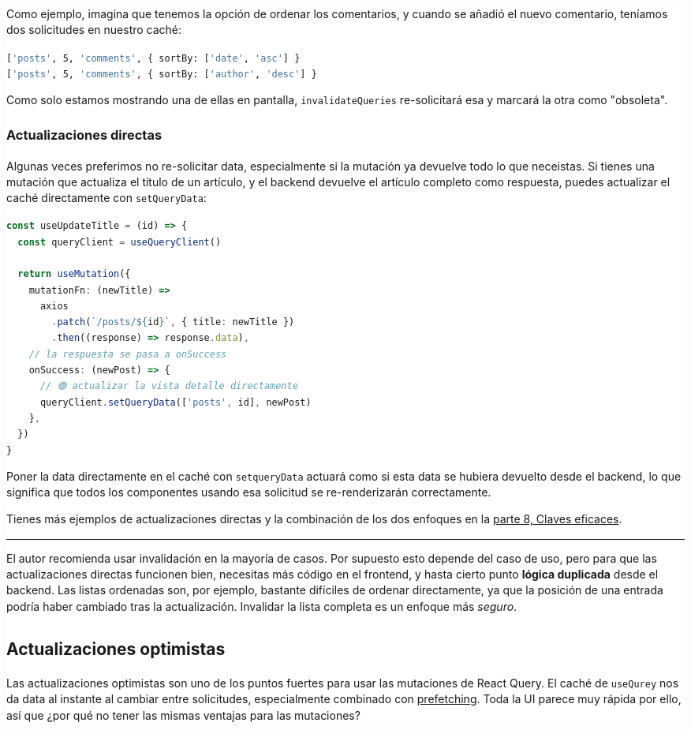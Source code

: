 Como ejemplo, imagina que tenemos la opción de ordenar los comentarios, y cuando se añadió el nuevo comentario, teníamos dos solicitudes en nuestro caché:

```sh
['posts', 5, 'comments', { sortBy: ['date', 'asc'] }
['posts', 5, 'comments', { sortBy: ['author', 'desc'] }
```

Como solo estamos mostrando una de ellas en pantalla, `invalidateQueries` re-solicitará esa y marcará la otra como "obsoleta".

### Actualizaciones directas

Algunas veces preferimos no re-solicitar data, especialmente si la mutación ya devuelve todo lo que neceistas. Si tienes una mutación que actualiza el título de un artículo, y el backend devuelve el artículo completo como respuesta, puedes actualizar el caché directamente con `setQueryData`:

```ts
const useUpdateTitle = (id) => {
  const queryClient = useQueryClient()

  return useMutation({
    mutationFn: (newTitle) =>
      axios
        .patch(`/posts/${id}`, { title: newTitle })
        .then((response) => response.data),
    // la respuesta se pasa a onSuccess
    onSuccess: (newPost) => {
      // 🟢 actualizar la vista detalle directamente
      queryClient.setQueryData(['posts', id], newPost)
    },
  })
}
```

Poner la data directamente en el caché con `setqueryData` actuará como si esta data se hubiera devuelto desde el backend, lo que significa que todos los componentes usando esa solicitud se re-renderizarán correctamente.

Tienes más ejemplos de actualizaciones directas y la combinación de los dos enfoques en la [parte 8, Claves eficaces](/react-query/claves-eficaces-react-query/).

---

El autor recomienda usar invalidación en la mayoría de casos. Por supuesto esto depende del caso de uso, pero para que las actualizaciones directas funcionen bien, necesitas más código en el frontend, y hasta cierto punto **lógica duplicada** desde el backend. Las listas ordenadas son, por ejemplo, bastante difíciles de ordenar directamente, ya que la posición de una entrada podría haber cambiado tras la actualización. Invalidar la lista completa es un enfoque más *seguro*.

## Actualizaciones optimistas

Las actualizaciones optimistas son uno de los puntos fuertes para usar las mutaciones de React Query. El caché de `useQurey` nos da data al instante al cambiar entre solicitudes, especialmente combinado con [prefetching](https://react-query.tanstack.com/guides/prefetching). Toda la UI parece muy rápida por ello, así que ¿por qué no tener las mismas ventajas para las mutaciones?
